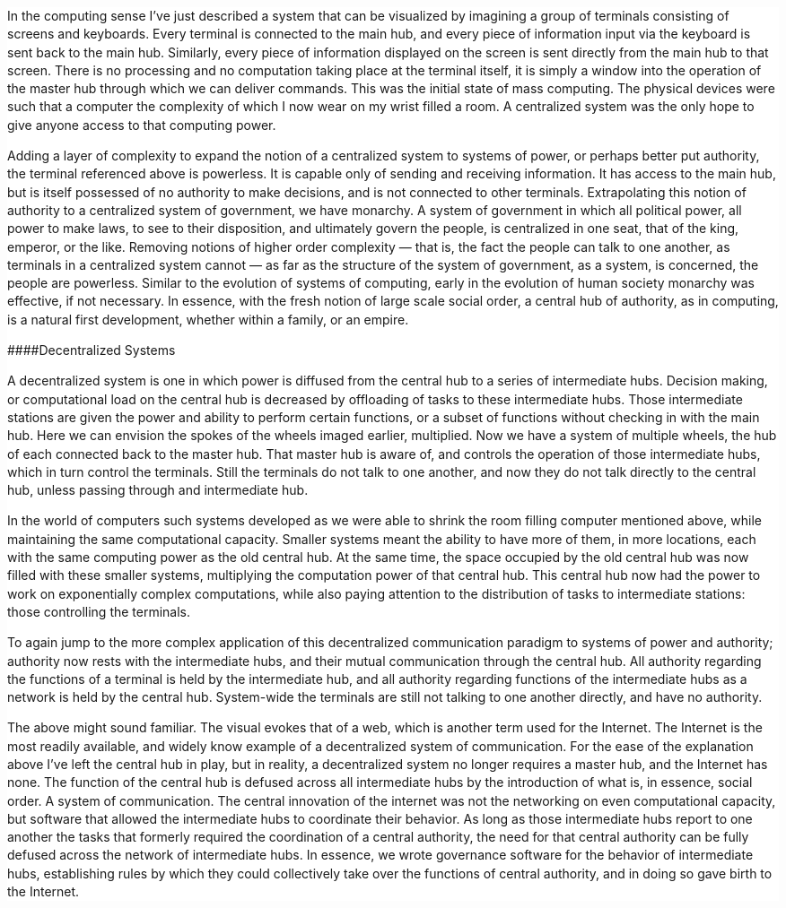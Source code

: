 In the computing sense I’ve just described a system that can be visualized by imagining a group of terminals consisting of screens and keyboards. Every terminal is connected to the main hub, and every piece of information input via the keyboard is sent back to the main hub. Similarly, every piece of information displayed on the screen is sent directly from the main hub to that screen. There is no processing and no computation taking place at the terminal itself, it is simply a window into the operation of the master hub through which we can deliver commands. This was the initial state of mass computing. The physical devices were such that a computer the complexity of which I now wear on my wrist filled a room. A centralized system was the only hope to give anyone access to that computing power.

Adding a layer of complexity to expand the notion of a centralized system to systems of power, or perhaps better put authority, the terminal referenced above is powerless. It is capable only of sending and receiving information. It has access to the main hub, but is itself possessed of no authority to make decisions, and is not connected to other terminals. Extrapolating this notion of authority to a centralized system of government, we have monarchy. A system of government in which all political power, all power to make laws, to see to their disposition, and ultimately govern the people, is centralized in one seat, that of the king, emperor, or the like. Removing notions of higher order complexity — that is, the fact the people can talk to one another, as terminals in a centralized system cannot — as far as the structure of the system of government, as a system, is concerned, the people are powerless. Similar to the evolution of systems of computing, early in the evolution of human society monarchy was effective, if not necessary. In essence, with the fresh notion of large scale social order, a central hub of authority, as in computing, is a natural first development, whether within a family, or an empire.

####Decentralized Systems

A decentralized system is one in which power is diffused from the central hub to a series of intermediate hubs. Decision making, or computational load on the central hub is decreased by offloading of tasks to these intermediate hubs. Those intermediate stations are given the power and ability to perform certain functions, or a subset of functions without checking in with the main hub. Here we can envision the spokes of the wheels imaged earlier, multiplied. Now we have a system of multiple wheels, the hub of each connected back to the master hub. That master hub is aware of, and controls the operation of those intermediate hubs, which in turn control the terminals. Still the terminals do not talk to one another, and now they do not talk directly to the central hub, unless passing through and intermediate hub.
	
In the world of computers such systems developed as we were able to shrink the room filling computer mentioned above, while maintaining the same computational capacity. Smaller systems meant the ability to have more of them, in more locations, each with the same computing power as the old central hub. At the same time, the space occupied by the old central hub was now filled with these smaller systems, multiplying the computation power of that central hub. This central hub now had the power to work on exponentially complex computations, while also paying attention to the distribution of tasks to intermediate stations: those controlling the terminals.
	
To again jump to the more complex application of this decentralized communication paradigm to systems of power and authority; authority now rests with the intermediate hubs, and their mutual communication through the central hub. All authority regarding the functions of a terminal is held by the intermediate hub, and all authority regarding functions of the intermediate hubs as a network is held by the central hub. System-wide the terminals are still not talking to one another directly, and have no authority.
	
The above might sound familiar. The visual evokes that of a web, which is another term used for the Internet. The Internet is the most readily available, and widely know example of a decentralized system of communication. For the ease of the explanation above I’ve left the central hub in play, but in reality, a decentralized system no longer requires a master hub, and the Internet has none. The function of the central hub is defused across all intermediate hubs by the introduction of what is, in essence, social order. A system of communication. The central innovation of the internet was not the networking on even computational capacity, but software that allowed the intermediate hubs to coordinate their behavior. As long as those intermediate hubs report to one another the tasks that formerly required the coordination of a central authority, the need for that central authority can be fully defused across the network of intermediate hubs. In essence, we wrote governance software for the behavior of intermediate hubs, establishing rules by which they could collectively take over the functions of central authority, and in doing so gave birth to the Internet.
	